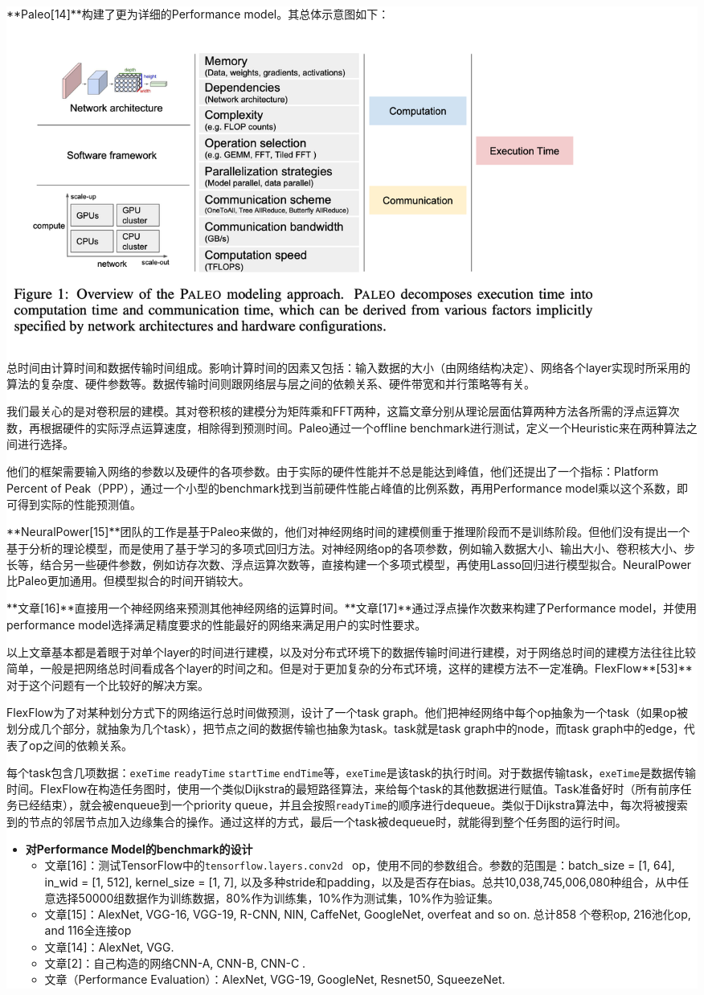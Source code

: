 **Paleo[14]**构建了更为详细的Performance model。其总体示意图如下：

<img src="/images/DistributedML/021.png" width=740 />

总时间由计算时间和数据传输时间组成。影响计算时间的因素又包括：输入数据的大小（由网络结构决定）、网络各个layer实现时所采用的算法的复杂度、硬件参数等。数据传输时间则跟网络层与层之间的依赖关系、硬件带宽和并行策略等有关。

我们最关心的是对卷积层的建模。其对卷积核的建模分为矩阵乘和FFT两种，这篇文章分别从理论层面估算两种方法各所需的浮点运算次数，再根据硬件的实际浮点运算速度，相除得到预测时间。Paleo通过一个offline benchmark进行测试，定义一个Heuristic来在两种算法之间进行选择。

他们的框架需要输入网络的参数以及硬件的各项参数。由于实际的硬件性能并不总是能达到峰值，他们还提出了一个指标：Platform Percent of Peak（PPP），通过一个小型的benchmark找到当前硬件性能占峰值的比例系数，再用Performance model乘以这个系数，即可得到实际的性能预测值。

**NeuralPower[15]**团队的工作是基于Paleo来做的，他们对神经网络时间的建模侧重于推理阶段而不是训练阶段。但他们没有提出一个基于分析的理论模型，而是使用了基于学习的多项式回归方法。对神经网络op的各项参数，例如输入数据大小、输出大小、卷积核大小、步长等，结合另一些硬件参数，例如访存次数、浮点运算次数等，直接构建一个多项式模型，再使用Lasso回归进行模型拟合。NeuralPower比Paleo更加通用。但模型拟合的时间开销较大。

**文章[16]**直接用一个神经网络来预测其他神经网络的运算时间。**文章[17]**通过浮点操作次数来构建了Performance model，并使用performance model选择满足精度要求的性能最好的网络来满足用户的实时性要求。

以上文章基本都是着眼于对单个layer的时间进行建模，以及对分布式环境下的数据传输时间进行建模，对于网络总时间的建模方法往往比较简单，一般是把网络总时间看成各个layer的时间之和。但是对于更加复杂的分布式环境，这样的建模方法不一定准确。FlexFlow**[53]**对于这个问题有一个比较好的解决方案。

FlexFlow为了对某种划分方式下的网络运行总时间做预测，设计了一个task graph。他们把神经网络中每个op抽象为一个task（如果op被划分成几个部分，就抽象为几个task），把节点之间的数据传输也抽象为task。task就是task graph中的node，而task graph中的edge，代表了op之间的依赖关系。

每个task包含几项数据：`exeTime`  `readyTime` `startTime` `endTime`等，`exeTime`是该task的执行时间。对于数据传输task，`exeTime`是数据传输时间。FlexFlow在构造任务图时，使用一个类似Dijkstra的最短路径算法，来给每个task的其他数据进行赋值。Task准备好时（所有前序任务已经结束），就会被enqueue到一个priority queue，并且会按照`readyTime`的顺序进行dequeue。类似于Dijkstra算法中，每次将被搜索到的节点的邻居节点加入边缘集合的操作。通过这样的方式，最后一个task被dequeue时，就能得到整个任务图的运行时间。

- **对Performance Model的benchmark的设计**
  - 文章[16]：测试TensorFlow中的`tensorflow.layers.conv2d ` op，使用不同的参数组合。参数的范围是：batch_size = [1, 64], in_wid = [1, 512], kernel_size = [1, 7], 以及多种stride和padding，以及是否存在bias。总共10,038,745,006,080种组合，从中任意选择50000组数据作为训练数据，80%作为训练集，10%作为测试集，10%作为验证集。
  - 文章[15]：AlexNet, VGG-16, VGG-19, R-CNN, NIN, CaffeNet, GoogleNet, overfeat and so on. 总计858 个卷积op, 216池化op, and 116全连接op
  - 文章[14]：AlexNet, VGG.
  - 文章[2]：自己构造的网络CNN-A, CNN-B, CNN-C .
  - 文章（Performance Evaluation）：AlexNet, VGG-19, GoogleNet, Resnet50, SqueezeNet.
